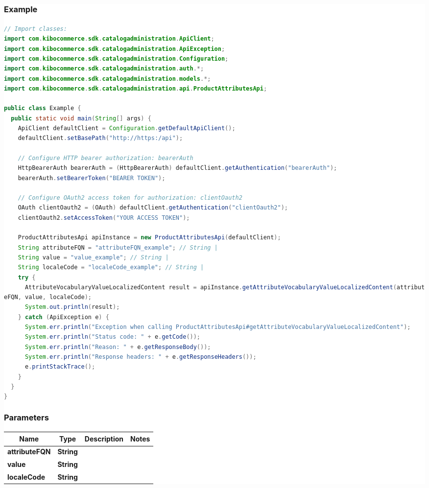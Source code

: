 

### Example
```java
// Import classes:
import com.kibocommerce.sdk.catalogadministration.ApiClient;
import com.kibocommerce.sdk.catalogadministration.ApiException;
import com.kibocommerce.sdk.catalogadministration.Configuration;
import com.kibocommerce.sdk.catalogadministration.auth.*;
import com.kibocommerce.sdk.catalogadministration.models.*;
import com.kibocommerce.sdk.catalogadministration.api.ProductAttributesApi;

public class Example {
  public static void main(String[] args) {
    ApiClient defaultClient = Configuration.getDefaultApiClient();
    defaultClient.setBasePath("http://https:/api");
    
    // Configure HTTP bearer authorization: bearerAuth
    HttpBearerAuth bearerAuth = (HttpBearerAuth) defaultClient.getAuthentication("bearerAuth");
    bearerAuth.setBearerToken("BEARER TOKEN");

    // Configure OAuth2 access token for authorization: clientOauth2
    OAuth clientOauth2 = (OAuth) defaultClient.getAuthentication("clientOauth2");
    clientOauth2.setAccessToken("YOUR ACCESS TOKEN");

    ProductAttributesApi apiInstance = new ProductAttributesApi(defaultClient);
    String attributeFQN = "attributeFQN_example"; // String | 
    String value = "value_example"; // String | 
    String localeCode = "localeCode_example"; // String | 
    try {
      AttributeVocabularyValueLocalizedContent result = apiInstance.getAttributeVocabularyValueLocalizedContent(attributeFQN, value, localeCode);
      System.out.println(result);
    } catch (ApiException e) {
      System.err.println("Exception when calling ProductAttributesApi#getAttributeVocabularyValueLocalizedContent");
      System.err.println("Status code: " + e.getCode());
      System.err.println("Reason: " + e.getResponseBody());
      System.err.println("Response headers: " + e.getResponseHeaders());
      e.printStackTrace();
    }
  }
}
```

### Parameters

| Name | Type | Description  | Notes |
|------------- | ------------- | ------------- | -------------|
| **attributeFQN** | **String**|  | |
| **value** | **String**|  | |
| **localeCode** | **String**|  | |
